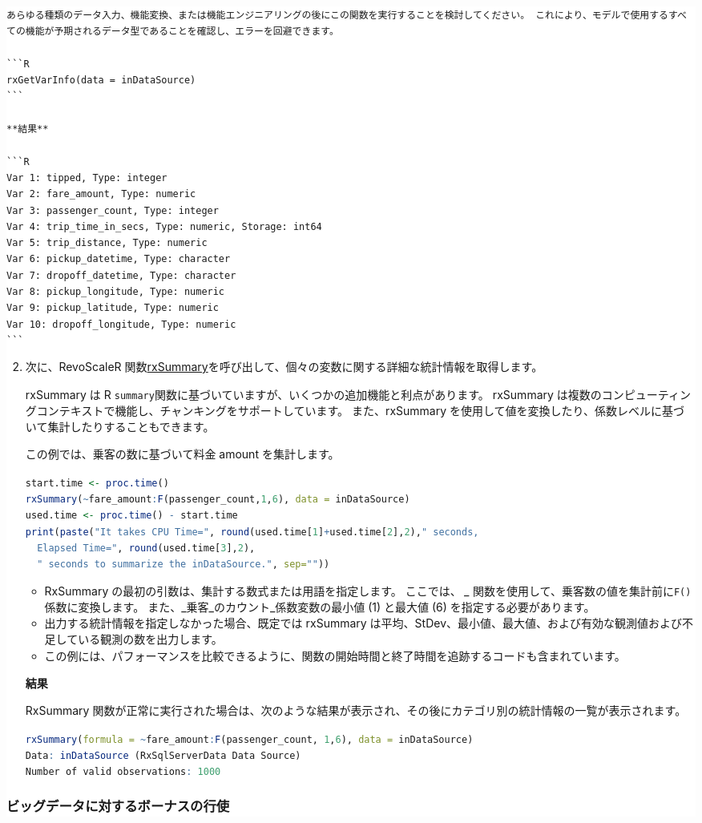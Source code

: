     あらゆる種類のデータ入力、機能変換、または機能エンジニアリングの後にこの関数を実行することを検討してください。 これにより、モデルで使用するすべての機能が予期されるデータ型であることを確認し、エラーを回避できます。
  
    ```R
    rxGetVarInfo(data = inDataSource)
    ```

    **結果**
    
    ```R
    Var 1: tipped, Type: integer
    Var 2: fare_amount, Type: numeric
    Var 3: passenger_count, Type: integer
    Var 4: trip_time_in_secs, Type: numeric, Storage: int64
    Var 5: trip_distance, Type: numeric
    Var 6: pickup_datetime, Type: character
    Var 7: dropoff_datetime, Type: character
    Var 8: pickup_longitude, Type: numeric
    Var 9: pickup_latitude, Type: numeric
    Var 10: dropoff_longitude, Type: numeric
    ```

2. 次に、RevoScaleR 関数[rxSummary](https://docs.microsoft.com/r-server/r-reference/revoscaler/rxsummary)を呼び出して、個々の変数に関する詳細な統計情報を取得します。

    rxSummary は R `summary`関数に基づいていますが、いくつかの追加機能と利点があります。 rxSummary は複数のコンピューティングコンテキストで機能し、チャンキングをサポートしています。  また、rxSummary を使用して値を変換したり、係数レベルに基づいて集計したりすることもできます。
    
    この例では、乗客の数に基づいて料金 amount を集計します。
    
    ```R
    start.time <- proc.time()
    rxSummary(~fare_amount:F(passenger_count,1,6), data = inDataSource)
    used.time <- proc.time() - start.time
    print(paste("It takes CPU Time=", round(used.time[1]+used.time[2],2)," seconds,
      Elapsed Time=", round(used.time[3],2),
      " seconds to summarize the inDataSource.", sep=""))
    ```
    + RxSummary の最初の引数は、集計する数式または用語を指定します。 ここでは、 _\__ 関数を使用して、乗客数の値を集計前に`F()`係数に変換します。 また、_乗客\_のカウント_係数変数の最小値 (1) と最大値 (6) を指定する必要があります。
    + 出力する統計情報を指定しなかった場合、既定では rxSummary は平均、StDev、最小値、最大値、および有効な観測値および不足している観測の数を出力します。
    + この例には、パフォーマンスを比較できるように、関数の開始時間と終了時間を追跡するコードも含まれています。
  
    **結果**

    RxSummary 関数が正常に実行された場合は、次のような結果が表示され、その後にカテゴリ別の統計情報の一覧が表示されます。 

    ```R
    rxSummary(formula = ~fare_amount:F(passenger_count, 1,6), data = inDataSource)
    Data: inDataSource (RxSqlServerData Data Source)
    Number of valid observations: 1000
    ```

### <a name="bonus-exercise-on-big-data"></a>ビッグデータに対するボーナスの行使
